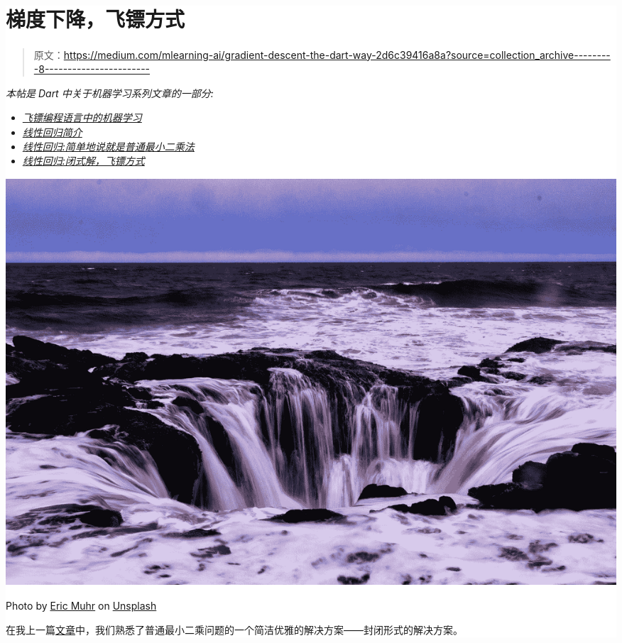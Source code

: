 # 梯度下降，飞镖方式

> 原文：<https://medium.com/mlearning-ai/gradient-descent-the-dart-way-2d6c39416a8a?source=collection_archive---------8----------------------->

*本帖是 Dart 中关于机器学习系列文章的一部分:*

*   [*飞镖编程语言中的机器学习*](/mlearning-ai/machine-learning-in-dart-programming-language-fbfffd7deb18?source=friends_link&sk=12ba21f2c7a01f1aa18954ba2a82fae9)
*   [*线性回归简介*](/mlearning-ai/a-gentle-introduction-to-linear-regression-the-dart-way-9750214e6fa2?source=friends_link&sk=e199d8f5b0bb71c97525be2ee7f5819b)
*   [*线性回归:简单地说就是普通最小二乘法*](/mlearning-ai/linear-regression-ordinary-least-squares-in-a-nutshell-c2e0d7ed260f?source=friends_link&sk=5c8bc0228d29bc67ebe524a91d687619)
*   [*线性回归:闭式解，飞镖方式*](/mlearning-ai/ordinary-least-squares-closed-form-solution-the-dart-way-d7c0ee0e0d02?source=friends_link&sk=9ba5a9da7fd3160b28c450ff6dc446a4)

![](img/52d9138a803d1ff8cbc9bee5f893a759.png)

Photo by [Eric Muhr](https://unsplash.com/@ericmuhr?utm_source=medium&utm_medium=referral) on [Unsplash](https://unsplash.com?utm_source=medium&utm_medium=referral)

在我上一篇[文章](/mlearning-ai/ordinary-least-squares-closed-form-solution-the-dart-way-d7c0ee0e0d02?source=friends_link&sk=9ba5a9da7fd3160b28c450ff6dc446a4)中，我们熟悉了普通最小二乘问题的一个简洁优雅的解决方案——封闭形式的解决方案。
